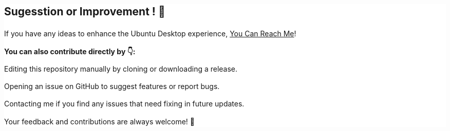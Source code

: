 









## Sugesstion or Improvement ! 🚀

If you have any ideas to enhance the Ubuntu Desktop experience, [You Can Reach Me](https://github.com/RanaUniverse)!

**You can also contribute directly by 👇:**

Editing this repository manually by cloning or downloading a release.

Opening an issue on GitHub to suggest features or report bugs.

Contacting me if you find any issues that need fixing in future updates.

Your feedback and contributions are always welcome! 🎉